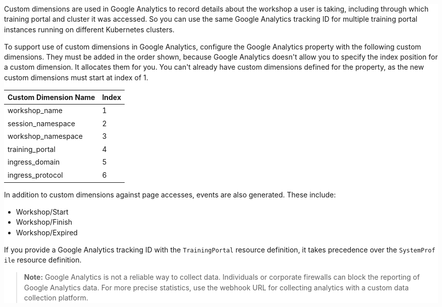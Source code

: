 Custom dimensions are used in Google Analytics to record details about the workshop a user is taking, including through which training portal and cluster it was accessed. So you can use the same Google Analytics tracking ID for multiple training portal instances running on different Kubernetes clusters.

To support use of custom dimensions in Google Analytics, configure the Google Analytics property with the following custom dimensions. They must be added in the order shown, because Google Analytics doesn't allow you to specify the index position for a custom dimension. It allocates them for you. You can't already have custom dimensions defined for the property, as the new custom dimensions must start at index of 1.


| Custom Dimension Name | Index |
|-----------------------|-------|
| workshop_name         | 1     |
| session_namespace     | 2     |
| workshop_namespace    | 3     |
| training_portal       | 4     |
| ingress_domain        | 5     |
| ingress_protocol      | 6     |

In addition to custom dimensions against page accesses, events are also generated. These include:

* Workshop/Start
* Workshop/Finish
* Workshop/Expired

If you provide a Google Analytics tracking ID with the `TrainingPortal` resource definition, it takes precedence over the `SystemProfile` resource definition.

>**Note:** Google Analytics is not a reliable way to collect data. Individuals or corporate firewalls can block the reporting of Google Analytics data. For more precise statistics, use the webhook URL for collecting analytics with a custom data collection platform.
